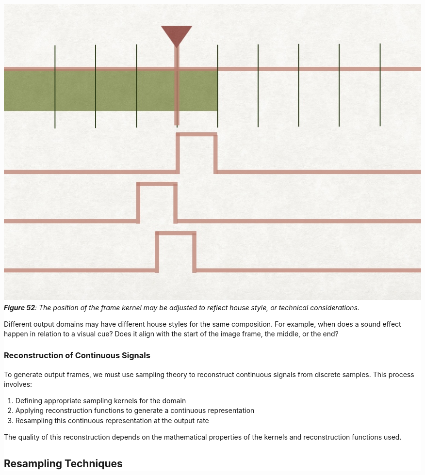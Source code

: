 ![Figure 52](assets/17470318212048.jpg)
***Figure 52**: The position of the frame kernel may be adjusted to reflect house style, or technical considerations.*

Different output domains may have different house styles for the same composition. For example, when does a sound effect happen in relation to a visual cue? Does it align with the start of the image frame, the middle, or the end?

### Reconstruction of Continuous Signals

To generate output frames, we must use sampling theory to reconstruct continuous signals from discrete samples. This process involves:

1. Defining appropriate sampling kernels for the domain
2. Applying reconstruction functions to generate a continuous representation
3. Resampling this continuous representation at the output rate

The quality of this reconstruction depends on the mathematical properties of the kernels and reconstruction functions used.

## Resampling Techniques
